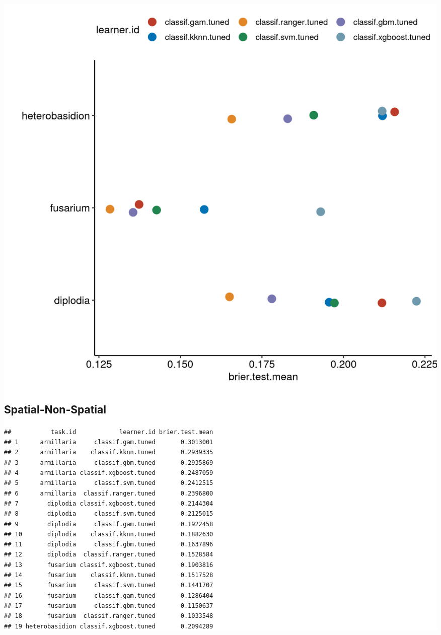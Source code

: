 <img src="../../../analysis/paper/submission/3/appendices/benchmark-eval-all-4-1.png" title="plot of chunk benchmark-eval-all-4" alt="plot of chunk benchmark-eval-all-4" width="100%" style="display: block; margin: auto;" />

## Spatial-Non-Spatial


```
##           task.id            learner.id brier.test.mean
## 1      armillaria     classif.gam.tuned       0.3013001
## 2      armillaria    classif.kknn.tuned       0.2939335
## 3      armillaria     classif.gbm.tuned       0.2935869
## 4      armillaria classif.xgboost.tuned       0.2487059
## 5      armillaria     classif.svm.tuned       0.2412515
## 6      armillaria  classif.ranger.tuned       0.2396800
## 7        diplodia classif.xgboost.tuned       0.2144304
## 8        diplodia     classif.svm.tuned       0.2125015
## 9        diplodia     classif.gam.tuned       0.1922458
## 10       diplodia    classif.kknn.tuned       0.1882630
## 11       diplodia     classif.gbm.tuned       0.1637896
## 12       diplodia  classif.ranger.tuned       0.1528584
## 13       fusarium classif.xgboost.tuned       0.1903816
## 14       fusarium    classif.kknn.tuned       0.1517528
## 15       fusarium     classif.svm.tuned       0.1441707
## 16       fusarium     classif.gam.tuned       0.1286404
## 17       fusarium     classif.gbm.tuned       0.1150637
## 18       fusarium  classif.ranger.tuned       0.1033548
## 19 heterobasidion classif.xgboost.tuned       0.2094289
```